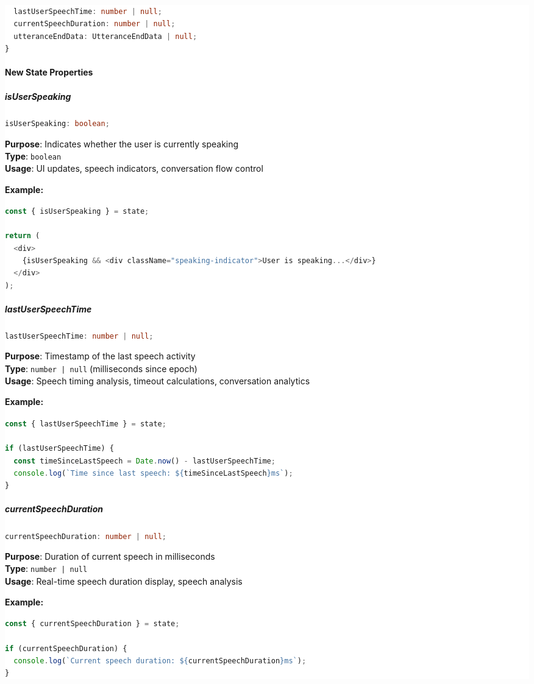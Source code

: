 ```typescript
  lastUserSpeechTime: number | null;
  currentSpeechDuration: number | null;
  utteranceEndData: UtteranceEndData | null;
}
```

#### New State Properties

##### isUserSpeaking
```typescript
isUserSpeaking: boolean;
```
**Purpose**: Indicates whether the user is currently speaking  
**Type**: `boolean`  
**Usage**: UI updates, speech indicators, conversation flow control

**Example:**
```typescript
const { isUserSpeaking } = state;

return (
  <div>
    {isUserSpeaking && <div className="speaking-indicator">User is speaking...</div>}
  </div>
);
```

##### lastUserSpeechTime
```typescript
lastUserSpeechTime: number | null;
```
**Purpose**: Timestamp of the last speech activity  
**Type**: `number | null` (milliseconds since epoch)  
**Usage**: Speech timing analysis, timeout calculations, conversation analytics

**Example:**
```typescript
const { lastUserSpeechTime } = state;

if (lastUserSpeechTime) {
  const timeSinceLastSpeech = Date.now() - lastUserSpeechTime;
  console.log(`Time since last speech: ${timeSinceLastSpeech}ms`);
}
```

##### currentSpeechDuration
```typescript
currentSpeechDuration: number | null;
```
**Purpose**: Duration of current speech in milliseconds  
**Type**: `number | null`  
**Usage**: Real-time speech duration display, speech analysis

**Example:**
```typescript
const { currentSpeechDuration } = state;

if (currentSpeechDuration) {
  console.log(`Current speech duration: ${currentSpeechDuration}ms`);
}
```
